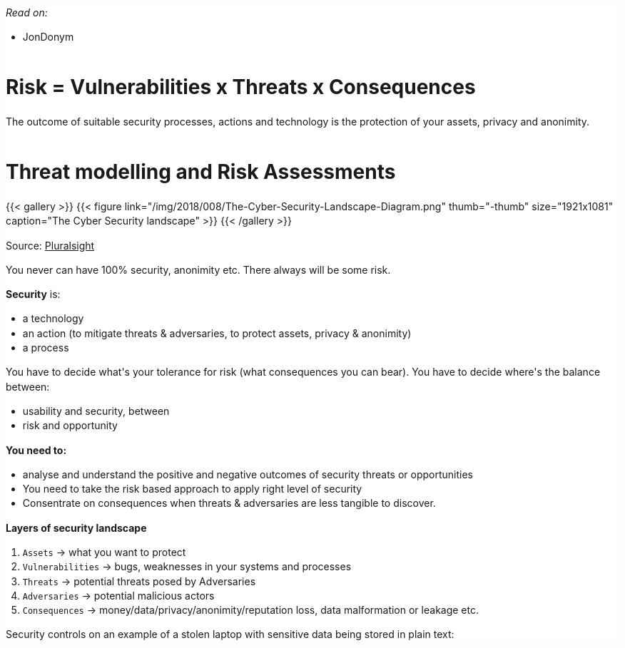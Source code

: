 
*Read on:*

* JonDonym


# Risk = Vulnerabilities x Threats x Consequences

The outcome of suitable security processes, actions and technology is the
protection of your assets, privacy and anonimity.


# Threat modelling and Risk Assessments

{{< gallery >}}
{{< figure link="/img/2018/008/The-Cyber-Security-Landscape-Diagram.png" thumb="-thumb" size="1921x1081" caption="The Cyber Security landscape" >}}
{{< /gallery >}}

Source: [Pluralsight](https://www.pluralsight.com)

You never can have 100% security, anonimity etc. There always will be some
risk.

**Security** is:

* a technology
* an action (to mitigate threats & adversaries, to protect assets, privacy &
    anonimity)
* a process

You have to decide what's your tolerance for risk (what consequences you can
bear).
You have to decide where's the balance between:  
* usability and security, between
* risk and opportunity


**You need to:**

* analyse and understand the positive and negative outcomes of security 
    threats or opportunities
* You need to take the risk based approach to apply right level of security
* Consentrate on consequences when threats & adversaries are less tangible to
    discover.


**Layers of security landscape**

1. `Assets` -> what you want to protect
2. `Vulnerabilities` -> bugs, weaknesses in your systems and processes
3. `Threats` -> potential threats posed by Adversaries
4. `Adversaries` -> potential malicious actors
5. `Consequences` -> money/data/privacy/anonimity/reputation loss, data 
    malformation or leakage etc.

Security controls on an example of a stolen laptop with sensitive data being 
stored in plain text:
